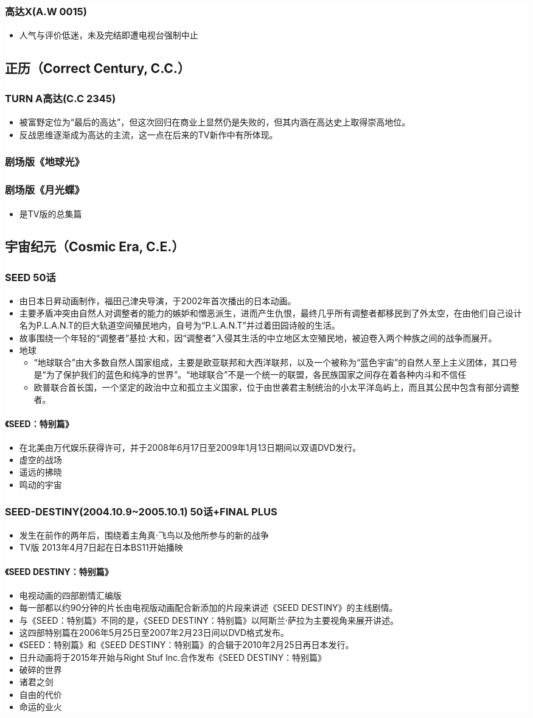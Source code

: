### 高达X(A.W 0015)

* 人气与评价低迷，未及完结即遭电视台强制中止

## 正历（Correct Century, C.C.）

### TURN A高达(C.C 2345)

* 被富野定位为“最后的高达”，但这次回归在商业上显然仍是失败的，但其内涵在高达史上取得崇高地位。
* 反战思维逐渐成为高达的主流，这一点在后来的TV新作中有所体现。
 
### 剧场版《地球光》
### 剧场版《月光蝶》

* 是TV版的总集篇

## 宇宙纪元（Cosmic Era, C.E.）

### SEED 50话

* 由日本日昇动画制作，福田己津央导演，于2002年首次播出的日本动画。
* 主要矛盾冲突由自然人对调整者的能力的嫉妒和憎恶派生，进而产生仇恨，最终几乎所有调整者都移民到了外太空，在由他们自己设计名为P.L.A.N.T的巨大轨道空间殖民地内，自号为“P.L.A.N.T”并过着田园诗般的生活。
* 故事围绕一个年轻的“调整者”基拉·大和，因“调整者”入侵其生活的中立地区太空殖民地，被迫卷入两个种族之间的战争而展开。 
* 地球
	- “地球联合”由大多数自然人国家组成，主要是欧亚联邦和大西洋联邦，以及一个被称为“蓝色宇宙”的自然人至上主义团体，其口号是“为了保护我们的蓝色和纯净的世界”。“地球联合”不是一个统一的联盟，各民族国家之间存在着各种内斗和不信任
	- 欧普联合首长国，一个坚定的政治中立和孤立主义国家，位于由世袭君主制统治的小太平洋岛屿上，而且其公民中包含有部分调整者。 

#### 《SEED：特别篇》

* 在北美由万代娱乐获得许可，并于2008年6月17日至2009年1月13日期间以双语DVD发行。
* 虚空的战场
* 遥远的拂晓
* 鸣动的宇宙

### SEED-DESTINY(2004.10.9~2005.10.1) 50话+FINAL PLUS

* 发生在前作的两年后，围绕着主角真·飞鸟以及他所参与的新的战争
* TV版 2013年4月7日起在日本BS11开始播映

#### 《SEED DESTINY：特别篇》

* 电视动画的四部剧情汇编版
* 每一部都以约90分钟的片长由电视版动画配合新添加的片段来讲述《SEED DESTINY》的主线剧情。
* 与《SEED：特别篇》不同的是，《SEED DESTINY：特别篇》以阿斯兰·萨拉为主要视角来展开讲述。
* 这四部特别篇在2006年5月25日至2007年2月23日间以DVD格式发布。
* 《SEED：特别篇》和《SEED DESTINY：特别篇》的合辑于2010年2月25日再日本发行。
* 日升动画将于2015年开始与Right Stuf Inc.合作发布《SEED DESTINY：特别篇》
* 破碎的世界
* 诸君之剑
* 自由的代价
* 命运的业火
